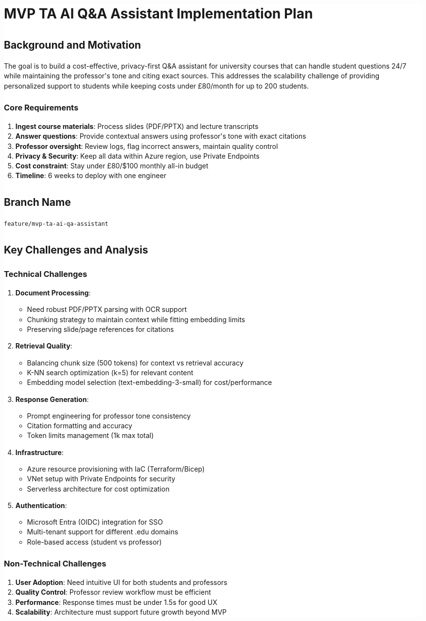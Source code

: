 # MVP TA AI Q&A Assistant Implementation Plan

## Background and Motivation

The goal is to build a cost-effective, privacy-first Q&A assistant for university courses that can handle student questions 24/7 while maintaining the professor's tone and citing exact sources. This addresses the scalability challenge of providing personalized support to students while keeping costs under £80/month for up to 200 students.

### Core Requirements
1. **Ingest course materials**: Process slides (PDF/PPTX) and lecture transcripts
2. **Answer questions**: Provide contextual answers using professor's tone with exact citations
3. **Professor oversight**: Review logs, flag incorrect answers, maintain quality control
4. **Privacy & Security**: Keep all data within Azure region, use Private Endpoints
5. **Cost constraint**: Stay under £80/$100 monthly all-in budget
6. **Timeline**: 6 weeks to deploy with one engineer

## Branch Name
`feature/mvp-ta-ai-qa-assistant`

## Key Challenges and Analysis

### Technical Challenges
1. **Document Processing**: 
   - Need robust PDF/PPTX parsing with OCR support
   - Chunking strategy to maintain context while fitting embedding limits
   - Preserving slide/page references for citations

2. **Retrieval Quality**:
   - Balancing chunk size (500 tokens) for context vs retrieval accuracy
   - K-NN search optimization (k=5) for relevant content
   - Embedding model selection (text-embedding-3-small) for cost/performance

3. **Response Generation**:
   - Prompt engineering for professor tone consistency
   - Citation formatting and accuracy
   - Token limits management (1k max total)

4. **Infrastructure**:
   - Azure resource provisioning with IaC (Terraform/Bicep)
   - VNet setup with Private Endpoints for security
   - Serverless architecture for cost optimization

5. **Authentication**:
   - Microsoft Entra (OIDC) integration for SSO
   - Multi-tenant support for different .edu domains
   - Role-based access (student vs professor)

### Non-Technical Challenges
1. **User Adoption**: Need intuitive UI for both students and professors
2. **Quality Control**: Professor review workflow must be efficient
3. **Performance**: Response times must be under 1.5s for good UX
4. **Scalability**: Architecture must support future growth beyond MVP
